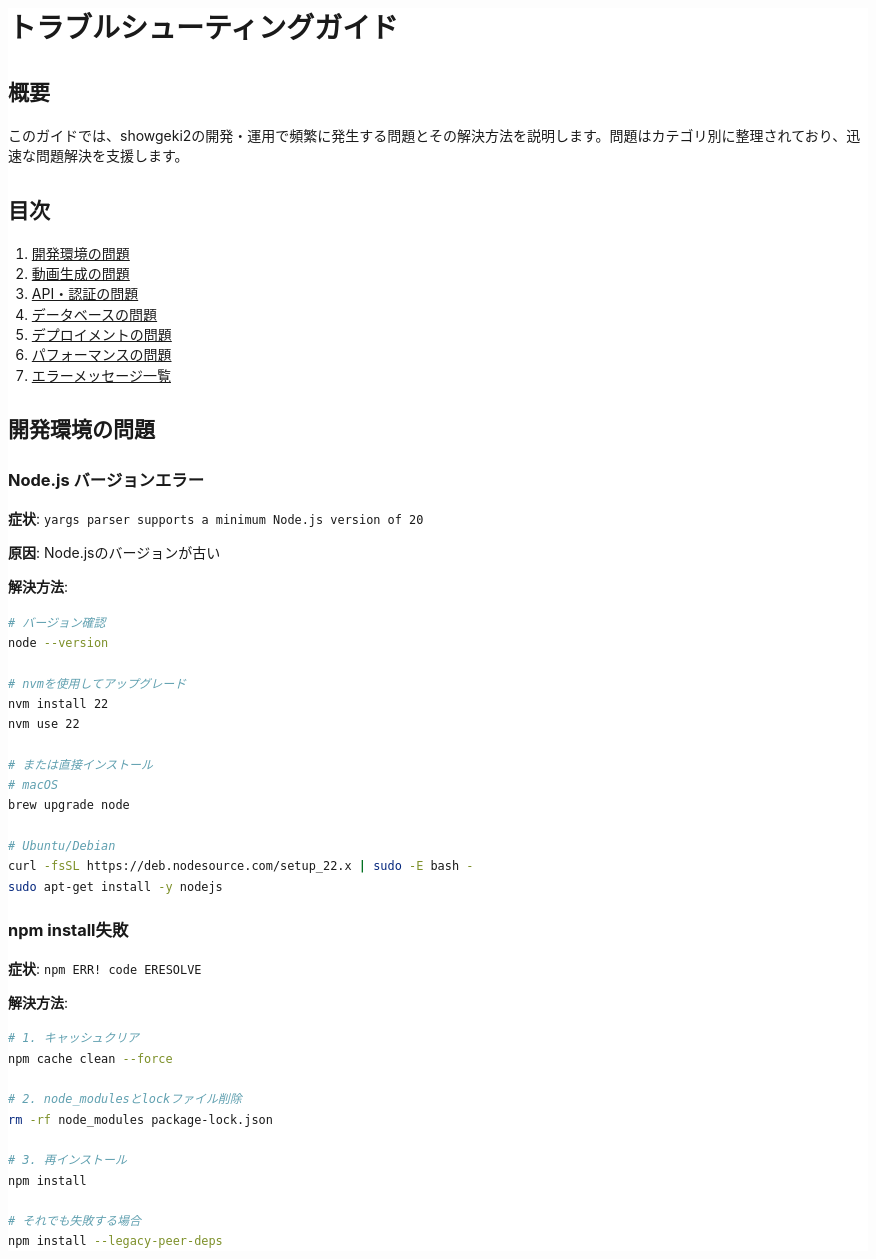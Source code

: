 # トラブルシューティングガイド

## 概要

このガイドでは、showgeki2の開発・運用で頻繁に発生する問題とその解決方法を説明します。問題はカテゴリ別に整理されており、迅速な問題解決を支援します。

## 目次

1. [開発環境の問題](#開発環境の問題)
2. [動画生成の問題](#動画生成の問題)
3. [API・認証の問題](#api認証の問題)
4. [データベースの問題](#データベースの問題)
5. [デプロイメントの問題](#デプロイメントの問題)
6. [パフォーマンスの問題](#パフォーマンスの問題)
7. [エラーメッセージ一覧](#エラーメッセージ一覧)

## 開発環境の問題

### Node.js バージョンエラー

**症状**: `yargs parser supports a minimum Node.js version of 20`

**原因**: Node.jsのバージョンが古い

**解決方法**:
```bash
# バージョン確認
node --version

# nvmを使用してアップグレード
nvm install 22
nvm use 22

# または直接インストール
# macOS
brew upgrade node

# Ubuntu/Debian
curl -fsSL https://deb.nodesource.com/setup_22.x | sudo -E bash -
sudo apt-get install -y nodejs
```

### npm install失敗

**症状**: `npm ERR! code ERESOLVE`

**解決方法**:
```bash
# 1. キャッシュクリア
npm cache clean --force

# 2. node_modulesとlockファイル削除
rm -rf node_modules package-lock.json

# 3. 再インストール
npm install

# それでも失敗する場合
npm install --legacy-peer-deps
```
